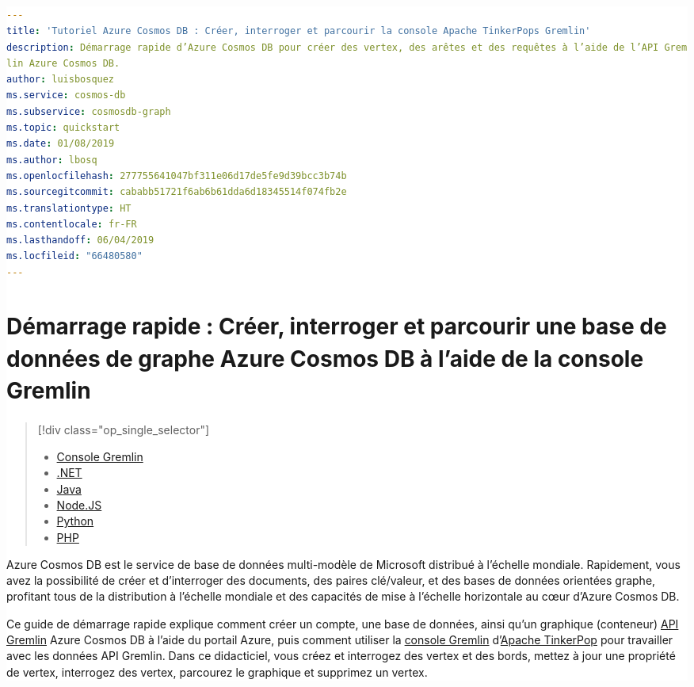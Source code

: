 ```yaml
---
title: 'Tutoriel Azure Cosmos DB : Créer, interroger et parcourir la console Apache TinkerPops Gremlin'
description: Démarrage rapide d’Azure Cosmos DB pour créer des vertex, des arêtes et des requêtes à l’aide de l’API Gremlin Azure Cosmos DB.
author: luisbosquez
ms.service: cosmos-db
ms.subservice: cosmosdb-graph
ms.topic: quickstart
ms.date: 01/08/2019
ms.author: lbosq
ms.openlocfilehash: 277755641047bf311e06d17de5fe9d39bcc3b74b
ms.sourcegitcommit: cababb51721f6ab6b61dda6d18345514f074fb2e
ms.translationtype: HT
ms.contentlocale: fr-FR
ms.lasthandoff: 06/04/2019
ms.locfileid: "66480580"
---
```

# <a name="quickstart-create-query-and-traverse-an-azure-cosmos-db-graph-database-using-the-gremlin-console"></a>Démarrage rapide : Créer, interroger et parcourir une base de données de graphe Azure Cosmos DB à l’aide de la console Gremlin

> [!div class="op_single_selector"]
> * [Console Gremlin](create-graph-gremlin-console.md)
> * [.NET](create-graph-dotnet.md)
> * [Java](create-graph-java.md)
> * [Node.JS](create-graph-nodejs.md)
> * [Python](create-graph-python.md)
> * [PHP](create-graph-php.md)
>  

Azure Cosmos DB est le service de base de données multi-modèle de Microsoft distribué à l’échelle mondiale. Rapidement, vous avez la possibilité de créer et d’interroger des documents, des paires clé/valeur, et des bases de données orientées graphe, profitant tous de la distribution à l’échelle mondiale et des capacités de mise à l’échelle horizontale au cœur d’Azure Cosmos DB. 

Ce guide de démarrage rapide explique comment créer un compte, une base de données, ainsi qu’un graphique (conteneur) [API Gremlin](graph-introduction.md) Azure Cosmos DB à l’aide du portail Azure, puis comment utiliser la [console Gremlin](https://tinkerpop.apache.org/docs/current/reference/#gremlin-console) d’[Apache TinkerPop](https://tinkerpop.apache.org) pour travailler avec les données API Gremlin. Dans ce didacticiel, vous créez et interrogez des vertex et des bords, mettez à jour une propriété de vertex, interrogez des vertex, parcourez le graphique et supprimez un vertex.
